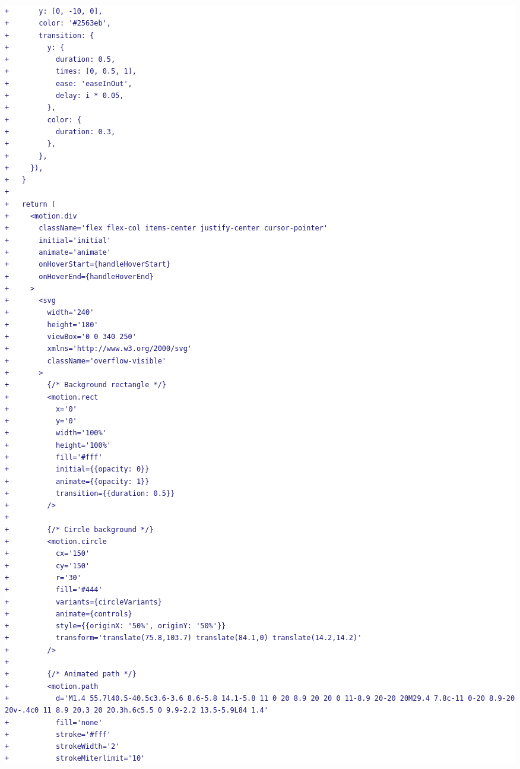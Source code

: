 ```diff
+       y: [0, -10, 0],
+       color: '#2563eb',
+       transition: {
+         y: {
+           duration: 0.5,
+           times: [0, 0.5, 1],
+           ease: 'easeInOut',
+           delay: i * 0.05,
+         },
+         color: {
+           duration: 0.3,
+         },
+       },
+     }),
+   }
+ 
+   return (
+     <motion.div
+       className='flex flex-col items-center justify-center cursor-pointer'
+       initial='initial'
+       animate='animate'
+       onHoverStart={handleHoverStart}
+       onHoverEnd={handleHoverEnd}
+     >
+       <svg
+         width='240'
+         height='180'
+         viewBox='0 0 340 250'
+         xmlns='http://www.w3.org/2000/svg'
+         className='overflow-visible'
+       >
+         {/* Background rectangle */}
+         <motion.rect
+           x='0'
+           y='0'
+           width='100%'
+           height='100%'
+           fill='#fff'
+           initial={{opacity: 0}}
+           animate={{opacity: 1}}
+           transition={{duration: 0.5}}
+         />
+ 
+         {/* Circle background */}
+         <motion.circle
+           cx='150'
+           cy='150'
+           r='30'
+           fill='#444'
+           variants={circleVariants}
+           animate={controls}
+           style={{originX: '50%', originY: '50%'}}
+           transform='translate(75.8,103.7) translate(84.1,0) translate(14.2,14.2)'
+         />
+ 
+         {/* Animated path */}
+         <motion.path
+           d='M1.4 55.7l40.5-40.5c3.6-3.6 8.6-5.8 14.1-5.8 11 0 20 8.9 20 20 0 11-8.9 20-20 20M29.4 7.8c-11 0-20 8.9-20 20v-.4c0 11 8.9 20.3 20 20.3h.6c5.5 0 9.9-2.2 13.5-5.9L84 1.4'
+           fill='none'
+           stroke='#fff'
+           strokeWidth='2'
+           strokeMiterlimit='10'
```